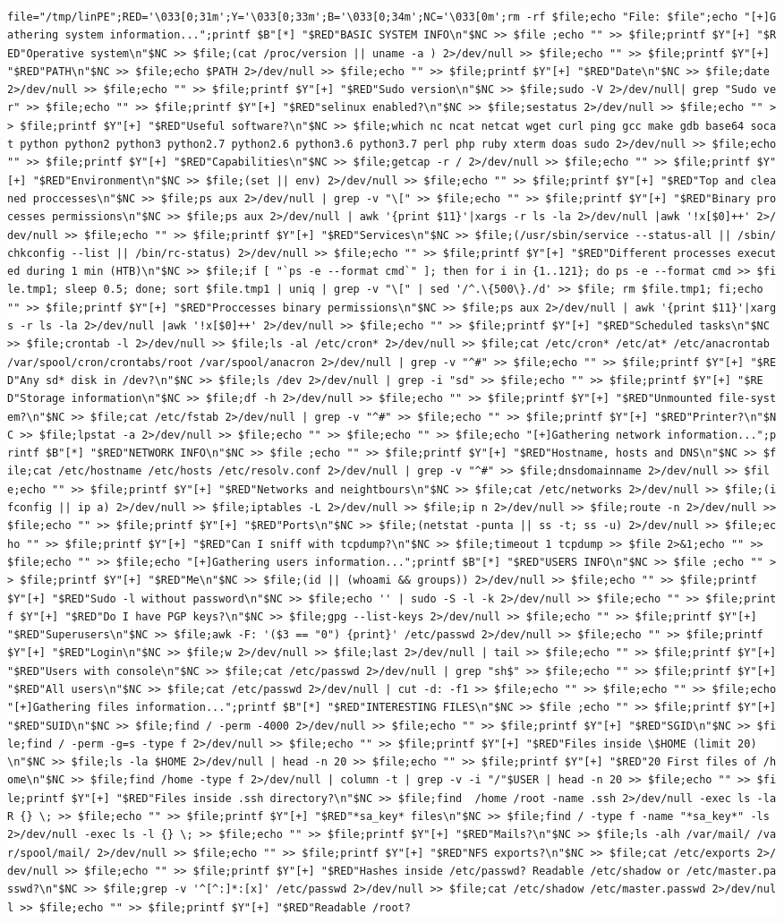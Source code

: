 ```shell
file="/tmp/linPE";RED='\033[0;31m';Y='\033[0;33m';B='\033[0;34m';NC='\033[0m';rm -rf $file;echo "File: $file";echo "[+]Gathering system information...";printf $B"[*] "$RED"BASIC SYSTEM INFO\n"$NC >> $file ;echo "" >> $file;printf $Y"[+] "$RED"Operative system\n"$NC >> $file;(cat /proc/version || uname -a ) 2>/dev/null >> $file;echo "" >> $file;printf $Y"[+] "$RED"PATH\n"$NC >> $file;echo $PATH 2>/dev/null >> $file;echo "" >> $file;printf $Y"[+] "$RED"Date\n"$NC >> $file;date 2>/dev/null >> $file;echo "" >> $file;printf $Y"[+] "$RED"Sudo version\n"$NC >> $file;sudo -V 2>/dev/null| grep "Sudo ver" >> $file;echo "" >> $file;printf $Y"[+] "$RED"selinux enabled?\n"$NC >> $file;sestatus 2>/dev/null >> $file;echo "" >> $file;printf $Y"[+] "$RED"Useful software?\n"$NC >> $file;which nc ncat netcat wget curl ping gcc make gdb base64 socat python python2 python3 python2.7 python2.6 python3.6 python3.7 perl php ruby xterm doas sudo 2>/dev/null >> $file;echo "" >> $file;printf $Y"[+] "$RED"Capabilities\n"$NC >> $file;getcap -r / 2>/dev/null >> $file;echo "" >> $file;printf $Y"[+] "$RED"Environment\n"$NC >> $file;(set || env) 2>/dev/null >> $file;echo "" >> $file;printf $Y"[+] "$RED"Top and cleaned proccesses\n"$NC >> $file;ps aux 2>/dev/null | grep -v "\[" >> $file;echo "" >> $file;printf $Y"[+] "$RED"Binary processes permissions\n"$NC >> $file;ps aux 2>/dev/null | awk '{print $11}'|xargs -r ls -la 2>/dev/null |awk '!x[$0]++' 2>/dev/null >> $file;echo "" >> $file;printf $Y"[+] "$RED"Services\n"$NC >> $file;(/usr/sbin/service --status-all || /sbin/chkconfig --list || /bin/rc-status) 2>/dev/null >> $file;echo "" >> $file;printf $Y"[+] "$RED"Different processes executed during 1 min (HTB)\n"$NC >> $file;if [ "`ps -e --format cmd`" ]; then for i in {1..121}; do ps -e --format cmd >> $file.tmp1; sleep 0.5; done; sort $file.tmp1 | uniq | grep -v "\[" | sed '/^.\{500\}./d' >> $file; rm $file.tmp1; fi;echo "" >> $file;printf $Y"[+] "$RED"Proccesses binary permissions\n"$NC >> $file;ps aux 2>/dev/null | awk '{print $11}'|xargs -r ls -la 2>/dev/null |awk '!x[$0]++' 2>/dev/null >> $file;echo "" >> $file;printf $Y"[+] "$RED"Scheduled tasks\n"$NC >> $file;crontab -l 2>/dev/null >> $file;ls -al /etc/cron* 2>/dev/null >> $file;cat /etc/cron* /etc/at* /etc/anacrontab /var/spool/cron/crontabs/root /var/spool/anacron 2>/dev/null | grep -v "^#" >> $file;echo "" >> $file;printf $Y"[+] "$RED"Any sd* disk in /dev?\n"$NC >> $file;ls /dev 2>/dev/null | grep -i "sd" >> $file;echo "" >> $file;printf $Y"[+] "$RED"Storage information\n"$NC >> $file;df -h 2>/dev/null >> $file;echo "" >> $file;printf $Y"[+] "$RED"Unmounted file-system?\n"$NC >> $file;cat /etc/fstab 2>/dev/null | grep -v "^#" >> $file;echo "" >> $file;printf $Y"[+] "$RED"Printer?\n"$NC >> $file;lpstat -a 2>/dev/null >> $file;echo "" >> $file;echo "" >> $file;echo "[+]Gathering network information...";printf $B"[*] "$RED"NETWORK INFO\n"$NC >> $file ;echo "" >> $file;printf $Y"[+] "$RED"Hostname, hosts and DNS\n"$NC >> $file;cat /etc/hostname /etc/hosts /etc/resolv.conf 2>/dev/null | grep -v "^#" >> $file;dnsdomainname 2>/dev/null >> $file;echo "" >> $file;printf $Y"[+] "$RED"Networks and neightbours\n"$NC >> $file;cat /etc/networks 2>/dev/null >> $file;(ifconfig || ip a) 2>/dev/null >> $file;iptables -L 2>/dev/null >> $file;ip n 2>/dev/null >> $file;route -n 2>/dev/null >> $file;echo "" >> $file;printf $Y"[+] "$RED"Ports\n"$NC >> $file;(netstat -punta || ss -t; ss -u) 2>/dev/null >> $file;echo "" >> $file;printf $Y"[+] "$RED"Can I sniff with tcpdump?\n"$NC >> $file;timeout 1 tcpdump >> $file 2>&1;echo "" >> $file;echo "" >> $file;echo "[+]Gathering users information...";printf $B"[*] "$RED"USERS INFO\n"$NC >> $file ;echo "" >> $file;printf $Y"[+] "$RED"Me\n"$NC >> $file;(id || (whoami && groups)) 2>/dev/null >> $file;echo "" >> $file;printf $Y"[+] "$RED"Sudo -l without password\n"$NC >> $file;echo '' | sudo -S -l -k 2>/dev/null >> $file;echo "" >> $file;printf $Y"[+] "$RED"Do I have PGP keys?\n"$NC >> $file;gpg --list-keys 2>/dev/null >> $file;echo "" >> $file;printf $Y"[+] "$RED"Superusers\n"$NC >> $file;awk -F: '($3 == "0") {print}' /etc/passwd 2>/dev/null >> $file;echo "" >> $file;printf $Y"[+] "$RED"Login\n"$NC >> $file;w 2>/dev/null >> $file;last 2>/dev/null | tail >> $file;echo "" >> $file;printf $Y"[+] "$RED"Users with console\n"$NC >> $file;cat /etc/passwd 2>/dev/null | grep "sh$" >> $file;echo "" >> $file;printf $Y"[+] "$RED"All users\n"$NC >> $file;cat /etc/passwd 2>/dev/null | cut -d: -f1 >> $file;echo "" >> $file;echo "" >> $file;echo "[+]Gathering files information...";printf $B"[*] "$RED"INTERESTING FILES\n"$NC >> $file ;echo "" >> $file;printf $Y"[+] "$RED"SUID\n"$NC >> $file;find / -perm -4000 2>/dev/null >> $file;echo "" >> $file;printf $Y"[+] "$RED"SGID\n"$NC >> $file;find / -perm -g=s -type f 2>/dev/null >> $file;echo "" >> $file;printf $Y"[+] "$RED"Files inside \$HOME (limit 20)\n"$NC >> $file;ls -la $HOME 2>/dev/null | head -n 20 >> $file;echo "" >> $file;printf $Y"[+] "$RED"20 First files of /home\n"$NC >> $file;find /home -type f 2>/dev/null | column -t | grep -v -i "/"$USER | head -n 20 >> $file;echo "" >> $file;printf $Y"[+] "$RED"Files inside .ssh directory?\n"$NC >> $file;find  /home /root -name .ssh 2>/dev/null -exec ls -laR {} \; >> $file;echo "" >> $file;printf $Y"[+] "$RED"*sa_key* files\n"$NC >> $file;find / -type f -name "*sa_key*" -ls 2>/dev/null -exec ls -l {} \; >> $file;echo "" >> $file;printf $Y"[+] "$RED"Mails?\n"$NC >> $file;ls -alh /var/mail/ /var/spool/mail/ 2>/dev/null >> $file;echo "" >> $file;printf $Y"[+] "$RED"NFS exports?\n"$NC >> $file;cat /etc/exports 2>/dev/null >> $file;echo "" >> $file;printf $Y"[+] "$RED"Hashes inside /etc/passwd? Readable /etc/shadow or /etc/master.passwd?\n"$NC >> $file;grep -v '^[^:]*:[x]' /etc/passwd 2>/dev/null >> $file;cat /etc/shadow /etc/master.passwd 2>/dev/null >> $file;echo "" >> $file;printf $Y"[+] "$RED"Readable /root?
```
